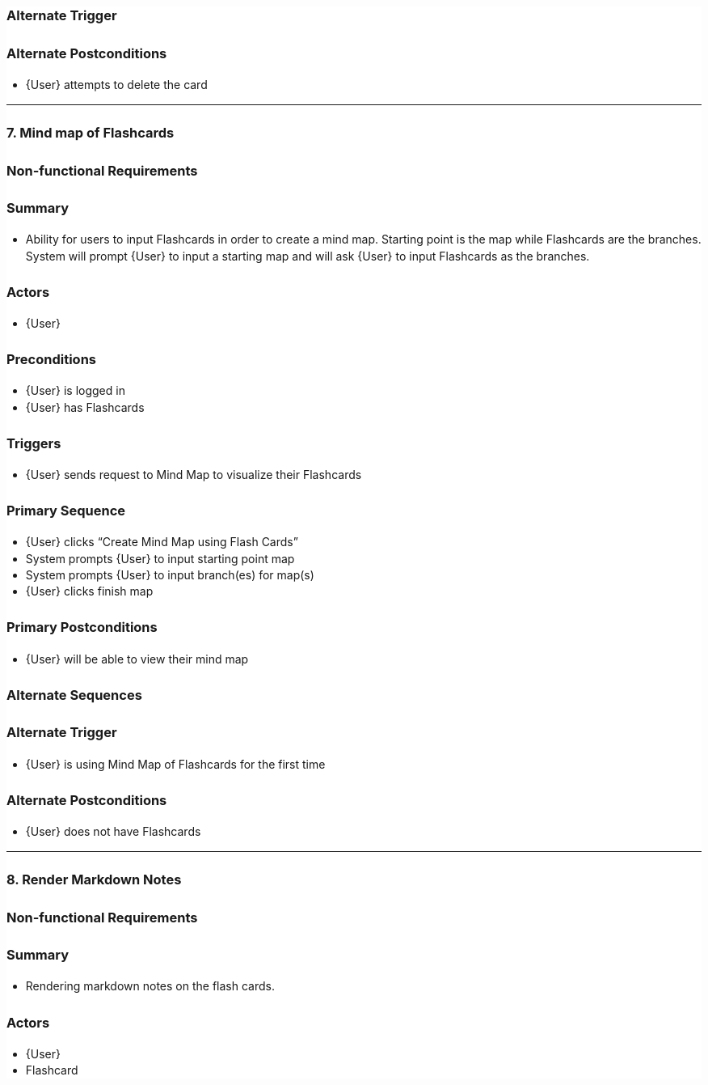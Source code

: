 ### Alternate Trigger
### Alternate Postconditions
- {User} attempts to delete the card

---

### 7. Mind map of Flashcards
### Non-functional Requirements
### Summary
- Ability for users to input Flashcards in order to create a mind map. 
Starting point is the map while Flashcards are the branches. System will prompt {User} to input a 
starting map and will ask {User} to input Flashcards as the branches. 
### Actors
- {User}
### Preconditions
- {User} is logged in
- {User} has Flashcards
### Triggers
- {User} sends request to Mind Map to visualize their Flashcards
### Primary Sequence
- {User} clicks “Create Mind Map using Flash Cards”
- System prompts {User} to input starting point map
- System prompts {User} to input branch(es) for map(s)
- {User} clicks finish map
### Primary Postconditions
- {User} will be able to view their mind map
### Alternate Sequences
### Alternate Trigger
- {User} is using Mind Map of Flashcards for the first time
### Alternate Postconditions
- {User} does not have Flashcards

---

### 8. Render Markdown Notes
### Non-functional Requirements
### Summary
- Rendering markdown notes on the flash cards.
### Actors
- {User}
- Flashcard
